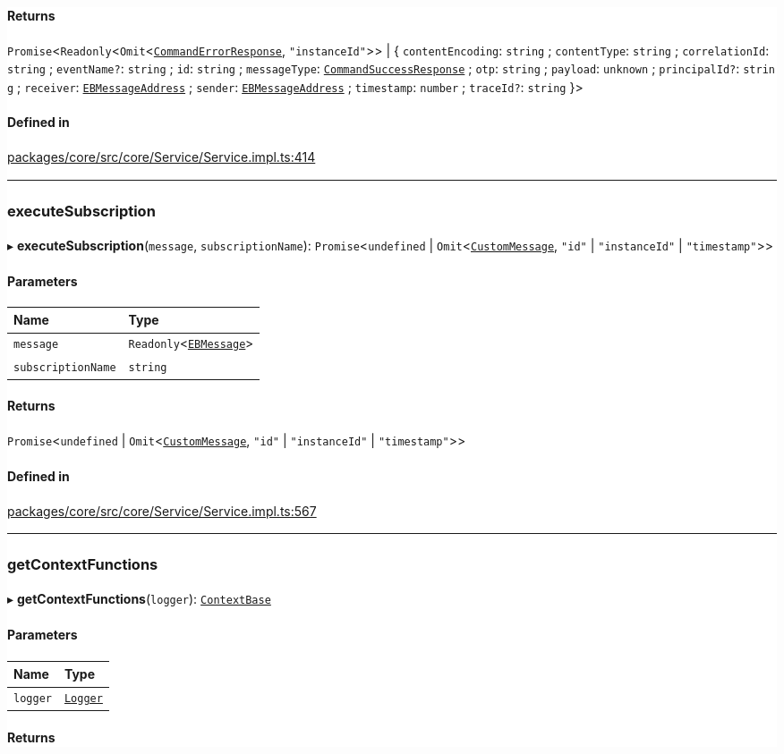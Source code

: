#### Returns

`Promise`<`Readonly`<`Omit`<[`CommandErrorResponse`](../modules/purista_core.md#commanderrorresponse), ``"instanceId"``\>\> \| { `contentEncoding`: `string` ; `contentType`: `string` ; `correlationId`: `string` ; `eventName?`: `string` ; `id`: `string` ; `messageType`: [`CommandSuccessResponse`](../enums/purista_core.EBMessageType.md#commandsuccessresponse) ; `otp`: `string` ; `payload`: `unknown` ; `principalId?`: `string` ; `receiver`: [`EBMessageAddress`](../modules/purista_core.md#ebmessageaddress) ; `sender`: [`EBMessageAddress`](../modules/purista_core.md#ebmessageaddress) ; `timestamp`: `number` ; `traceId?`: `string`  }\>

#### Defined in

[packages/core/src/core/Service/Service.impl.ts:414](https://github.com/sebastianwessel/purista/blob/dde9cc6/packages/core/src/core/Service/Service.impl.ts#L414)

___

### executeSubscription

▸ **executeSubscription**(`message`, `subscriptionName`): `Promise`<`undefined` \| `Omit`<[`CustomMessage`](../modules/purista_core.md#custommessage), ``"id"`` \| ``"instanceId"`` \| ``"timestamp"``\>\>

#### Parameters

| Name | Type |
| :------ | :------ |
| `message` | `Readonly`<[`EBMessage`](../modules/purista_core.md#ebmessage)\> |
| `subscriptionName` | `string` |

#### Returns

`Promise`<`undefined` \| `Omit`<[`CustomMessage`](../modules/purista_core.md#custommessage), ``"id"`` \| ``"instanceId"`` \| ``"timestamp"``\>\>

#### Defined in

[packages/core/src/core/Service/Service.impl.ts:567](https://github.com/sebastianwessel/purista/blob/dde9cc6/packages/core/src/core/Service/Service.impl.ts#L567)

___

### getContextFunctions

▸ **getContextFunctions**(`logger`): [`ContextBase`](../modules/purista_core.md#contextbase)

#### Parameters

| Name | Type |
| :------ | :------ |
| `logger` | [`Logger`](purista_core.Logger.md) |

#### Returns
